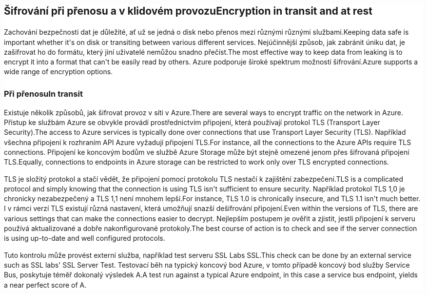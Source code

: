 ## <a name="encryption-in-transit-and-at-rest"></a><span data-ttu-id="e3f15-330">Šifrování při přenosu a v klidovém provozu</span><span class="sxs-lookup"><span data-stu-id="e3f15-330">Encryption in transit and at rest</span></span>

<span data-ttu-id="e3f15-331">Zachování bezpečnosti dat je důležité, ať už se jedná o disk nebo přenos mezi různými různými službami.</span><span class="sxs-lookup"><span data-stu-id="e3f15-331">Keeping data safe is important whether it's on disk or transiting between various different services.</span></span> <span data-ttu-id="e3f15-332">Nejúčinnější způsob, jak zabránit úniku dat, je zašifrovat ho do formátu, který jiní uživatelé nemůžou snadno přečíst.</span><span class="sxs-lookup"><span data-stu-id="e3f15-332">The most effective way to keep data from leaking is to encrypt it into a format that can't be easily read by others.</span></span> <span data-ttu-id="e3f15-333">Azure podporuje široké spektrum možností šifrování.</span><span class="sxs-lookup"><span data-stu-id="e3f15-333">Azure supports a wide range of encryption options.</span></span>

### <a name="in-transit"></a><span data-ttu-id="e3f15-334">Při přenosu</span><span class="sxs-lookup"><span data-stu-id="e3f15-334">In transit</span></span>

<span data-ttu-id="e3f15-335">Existuje několik způsobů, jak šifrovat provoz v síti v Azure.</span><span class="sxs-lookup"><span data-stu-id="e3f15-335">There are several ways to encrypt traffic on the network in Azure.</span></span> <span data-ttu-id="e3f15-336">Přístup ke službám Azure se obvykle provádí prostřednictvím připojení, která používají protokol TLS (Transport Layer Security).</span><span class="sxs-lookup"><span data-stu-id="e3f15-336">The access to Azure services is typically done over connections that use Transport Layer Security (TLS).</span></span> <span data-ttu-id="e3f15-337">Například všechna připojení k rozhraním API Azure vyžadují připojení TLS.</span><span class="sxs-lookup"><span data-stu-id="e3f15-337">For instance, all the connections to the Azure APIs require TLS connections.</span></span> <span data-ttu-id="e3f15-338">Připojení ke koncovým bodům ve službě Azure Storage může být stejně omezené jenom přes šifrovaná připojení TLS.</span><span class="sxs-lookup"><span data-stu-id="e3f15-338">Equally, connections to endpoints in Azure storage can be restricted to work only over TLS encrypted connections.</span></span>

<span data-ttu-id="e3f15-339">TLS je složitý protokol a stačí vědět, že připojení pomocí protokolu TLS nestačí k zajištění zabezpečení.</span><span class="sxs-lookup"><span data-stu-id="e3f15-339">TLS is a complicated protocol and simply knowing that the connection is using TLS isn't sufficient to ensure security.</span></span> <span data-ttu-id="e3f15-340">Například protokol TLS 1,0 je chronicky nezabezpečený a TLS 1,1 není mnohem lepší.</span><span class="sxs-lookup"><span data-stu-id="e3f15-340">For instance, TLS 1.0 is chronically insecure, and TLS 1.1 isn't much better.</span></span> <span data-ttu-id="e3f15-341">I v rámci verzí TLS existují různá nastavení, která umožňují snazší dešifrování připojení.</span><span class="sxs-lookup"><span data-stu-id="e3f15-341">Even within the versions of TLS, there are various settings that can make the connections easier to decrypt.</span></span> <span data-ttu-id="e3f15-342">Nejlepším postupem je ověřit a zjistit, jestli připojení k serveru používá aktualizované a dobře nakonfigurované protokoly.</span><span class="sxs-lookup"><span data-stu-id="e3f15-342">The best course of action is to check and see if the server connection is using up-to-date and well configured protocols.</span></span>

<span data-ttu-id="e3f15-343">Tuto kontrolu může provést externí služba, například test serveru SSL Labs SSL.</span><span class="sxs-lookup"><span data-stu-id="e3f15-343">This check can be done by an external service such as SSL labs' SSL Server Test.</span></span> <span data-ttu-id="e3f15-344">Testovací běh na typický koncový bod Azure, v tomto případě koncový bod služby Service Bus, poskytuje téměř dokonalý výsledek A.</span><span class="sxs-lookup"><span data-stu-id="e3f15-344">A test run against a typical Azure endpoint, in this case a service bus endpoint, yields a near perfect score of A.</span></span>
